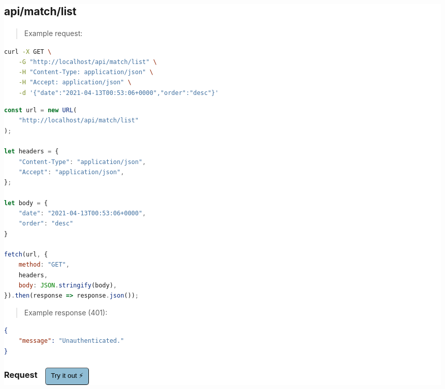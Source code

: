</p>
</form>


## api/match/list




> Example request:

```bash
curl -X GET \
    -G "http://localhost/api/match/list" \
    -H "Content-Type: application/json" \
    -H "Accept: application/json" \
    -d '{"date":"2021-04-13T00:53:06+0000","order":"desc"}'

```

```javascript
const url = new URL(
    "http://localhost/api/match/list"
);

let headers = {
    "Content-Type": "application/json",
    "Accept": "application/json",
};

let body = {
    "date": "2021-04-13T00:53:06+0000",
    "order": "desc"
}

fetch(url, {
    method: "GET",
    headers,
    body: JSON.stringify(body),
}).then(response => response.json());
```


> Example response (401):

```json
{
    "message": "Unauthenticated."
}
```
<div id="execution-results-GETapi-match-list" hidden>
    <blockquote>Received response<span id="execution-response-status-GETapi-match-list"></span>:</blockquote>
    <pre class="json"><code id="execution-response-content-GETapi-match-list"></code></pre>
</div>
<div id="execution-error-GETapi-match-list" hidden>
    <blockquote>Request failed with error:</blockquote>
    <pre><code id="execution-error-message-GETapi-match-list"></code></pre>
</div>
<form id="form-GETapi-match-list" data-method="GET" data-path="api/match/list" data-authed="0" data-hasfiles="0" data-headers='{"Content-Type":"application\/json","Accept":"application\/json"}' onsubmit="event.preventDefault(); executeTryOut('GETapi-match-list', this);">
<h3>
    Request&nbsp;&nbsp;&nbsp;
        <button type="button" style="background-color: #8fbcd4; padding: 5px 10px; border-radius: 5px; border-width: thin;" id="btn-tryout-GETapi-match-list" onclick="tryItOut('GETapi-match-list');">Try it out ⚡</button>